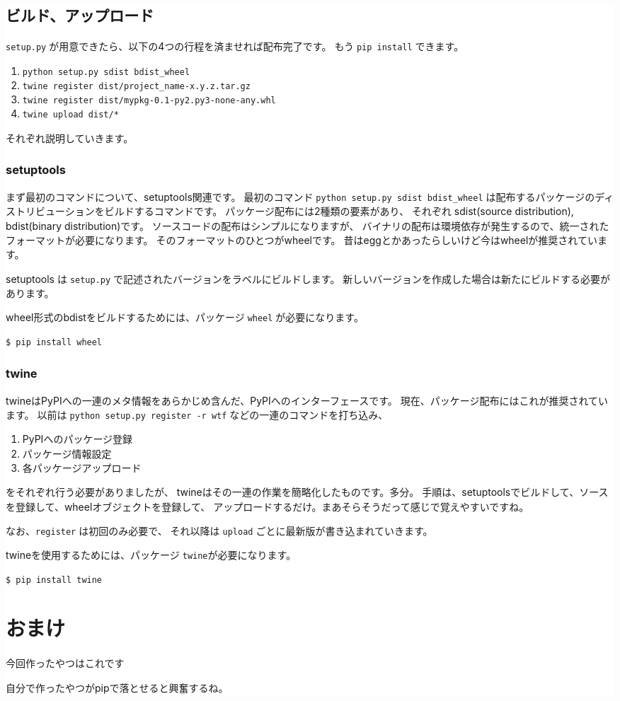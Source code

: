 ビルド、アップロード
--------------------
`setup.py` が用意できたら、以下の4つの行程を済ませれば配布完了です。
もう `pip install` できます。

1. `python setup.py sdist bdist_wheel`
2. `twine register dist/project_name-x.y.z.tar.gz`
3. `twine register dist/mypkg-0.1-py2.py3-none-any.whl`
4. `twine upload dist/*`

それぞれ説明していきます。

### setuptools
まず最初のコマンドについて、setuptools関連です。
最初のコマンド `python setup.py sdist bdist_wheel`
は配布するパッケージのディストリビューションをビルドするコマンドです。
パッケージ配布には2種類の要素があり、
それぞれ sdist(source distribution), bdist(binary distribution)です。
ソースコードの配布はシンプルになりますが、
バイナリの配布は環境依存が発生するので、統一されたフォーマットが必要になります。
そのフォーマットのひとつがwheelです。
昔はeggとかあったらしいけど今はwheelが推奨されています。

setuptools は `setup.py` で記述されたバージョンをラベルにビルドします。
新しいバージョンを作成した場合は新たにビルドする必要があります。

wheel形式のbdistをビルドするためには、パッケージ `wheel` が必要になります。

```sh
$ pip install wheel
```

### twine
twineはPyPIへの一連のメタ情報をあらかじめ含んだ、PyPIへのインターフェースです。
現在、パッケージ配布にはこれが推奨されています。
以前は `python setup.py register -r wtf` などの一連のコマンドを打ち込み、

1. PyPIへのパッケージ登録
2. パッケージ情報設定
3. 各パッケージアップロード

をそれぞれ行う必要がありましたが、
twineはその一連の作業を簡略化したものです。多分。
手順は、setuptoolsでビルドして、ソースを登録して、wheelオブジェクトを登録して、
アップロードするだけ。まあそらそうだって感じで覚えやすいですね。

なお、`register` は初回のみ必要で、
それ以降は `upload` ごとに最新版が書き込まれていきます。

twineを使用するためには、パッケージ `twine`が必要になります。

```sh
$ pip install twine
```


おまけ
======
今回作ったやつはこれです

<div class="github-card" data-github="matsub/slashcommands" data-width="400" data-height="" data-theme="default"></div>
<script src="//cdn.jsdelivr.net/github-cards/latest/widget.js"></script>

自分で作ったやつがpipで落とせると興奮するね。
